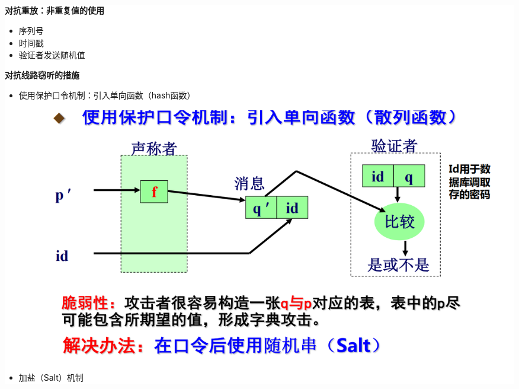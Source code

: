 **对抗重放：非重复值的使用**

* 序列号
* 时间戳
* 验证者发送随机值

**对抗线路窃听的措施**

*   使用保护口令机制：引入单向函数（hash函数）



    <figure><img src="../.gitbook/assets/6 (1).png" alt=""><figcaption></figcaption></figure>
*   加盐（Salt）机制


